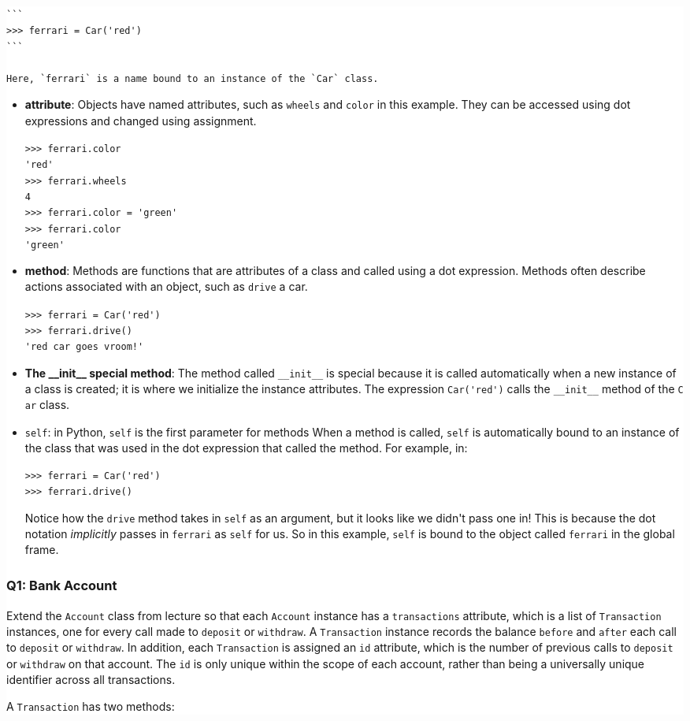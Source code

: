     ```
    >>> ferrari = Car('red')
    ```
    
    Here, `ferrari` is a name bound to an instance of the `Car` class.
    
-   **attribute**: Objects have named attributes, such as `wheels` and `color` in this example. They can be accessed using dot expressions and changed using assignment.
    
    ```
    >>> ferrari.color
    'red'
    >>> ferrari.wheels
    4
    >>> ferrari.color = 'green'
    >>> ferrari.color
    'green'
    ```
    
-   **method**: Methods are functions that are attributes of a class and called using a dot expression. Methods often describe actions associated with an object, such as `drive` a car.
    
    ```
    >>> ferrari = Car('red')
    >>> ferrari.drive()
    'red car goes vroom!'
    ```
    
-   **The \_\_init\_\_ special method**: The method called `__init__` is special because it is called automatically when a new instance of a class is created; it is where we initialize the instance attributes. The expression `Car('red')` calls the `__init__` method of the `Car` class.
-   `self`: in Python, `self` is the first parameter for methods When a method is called, `self` is automatically bound to an instance of the class that was used in the dot expression that called the method. For example, in:
    
    ```
    >>> ferrari = Car('red')
    >>> ferrari.drive()
    ```
    
    Notice how the `drive` method takes in `self` as an argument, but it looks like we didn't pass one in! This is because the dot notation _implicitly_ passes in `ferrari` as `self` for us. So in this example, `self` is bound to the object called `ferrari` in the global frame.
    

### Q1: Bank Account

Extend the `Account` class from lecture so that each `Account` instance has a `transactions` attribute, which is a list of `Transaction` instances, one for every call made to `deposit` or `withdraw`. A `Transaction` instance records the balance `before` and `after` each call to `deposit` or `withdraw`. In addition, each `Transaction` is assigned an `id` attribute, which is the number of previous calls to `deposit` or `withdraw` on that account. The `id` is only unique within the scope of each account, rather than being a universally unique identifier across all transactions.

A `Transaction` has two methods:

